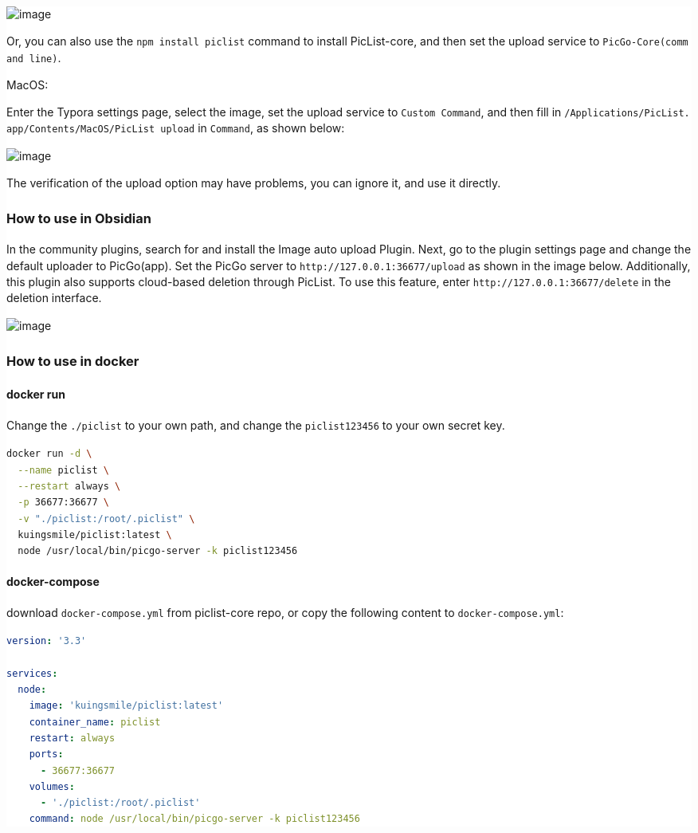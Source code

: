 ![image](https://user-images.githubusercontent.com/96409857/226522101-b3531b7b-534c-4149-b527-8738d4ebb041.png)

Or, you can also use the `npm install piclist` command to install PicList-core, and then set the upload service to `PicGo-Core(command line)`.

MacOS:

Enter the Typora settings page, select the image, set the upload service to `Custom Command`, and then fill in `/Applications/PicList.app/Contents/MacOS/PicList upload` in `Command`, as shown below:

![image](https://user-images.githubusercontent.com/96409857/226645570-4c6e06a5-5bd9-40c3-a21d-8446c66325e3.png)

The verification of the upload option may have problems, you can ignore it, and use it directly.

### How to use in Obsidian

In the community plugins, search for and install the Image auto upload Plugin. Next, go to the plugin settings page and change the default uploader to PicGo(app). Set the PicGo server to `http://127.0.0.1:36677/upload` as shown in the image below. Additionally, this plugin also supports cloud-based deletion through PicList. To use this feature, enter `http://127.0.0.1:36677/delete` in the deletion interface.

![image](https://user-images.githubusercontent.com/96409857/226522718-8378c480-9fb4-4785-87e1-d59808862016.png)

### How to use in docker

#### docker run

Change the `./piclist` to your own path, and change the `piclist123456` to your own secret key.

```bash
docker run -d \
  --name piclist \
  --restart always \
  -p 36677:36677 \
  -v "./piclist:/root/.piclist" \
  kuingsmile/piclist:latest \
  node /usr/local/bin/picgo-server -k piclist123456
```

#### docker-compose

download `docker-compose.yml` from piclist-core repo, or copy the following content to `docker-compose.yml`:

```yaml
version: '3.3'

services:
  node:
    image: 'kuingsmile/piclist:latest'
    container_name: piclist
    restart: always
    ports:
      - 36677:36677
    volumes:
      - './piclist:/root/.piclist'
    command: node /usr/local/bin/picgo-server -k piclist123456
```
